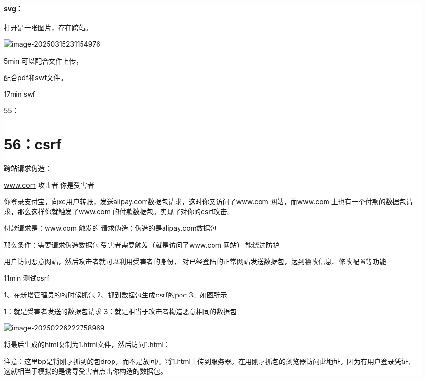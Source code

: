 

#### svg：

打开是一张图片，存在跨站。

![image-20250315231154976](E:\新建文件夹\新建文件夹\typora学习笔记软件\缓存\image-20250315231154976.png)

5min 可以配合文件上传，

配合pdf和swf文件。

17min swf





















55：









# 56：csrf

跨站请求伪造：

www.com 攻击者	    你是受害者

你登录支付宝，向xd用户转账，发送alipay.com数据包请求，这时你又访问了www.com  网站，而www.com 上也有一个付款的数据包请求，那么这样你就触发了www.com 的付款数据包。实现了对你的csrf攻击。

付款请求是：www.com 触发的		请求伪造：伪造的是alipay.com数据包

那么条件：需要请求伪造数据包	受害者需要触发（就是访问了www.com  网站）	能绕过防护

用户访问恶意网站，然后攻击者就可以利用受害者的身份， 对已经登陆的正常网站发送数据包，达到篡改信息、修改配置等功能

11min  测试csrf

1、在新增管理员的的时候抓包	2、抓到数据包生成csrf的poc	3、如图所示

1：就是受害者发送的数据包请求		3：就是相当于攻击者构造恶意相同的数据包

![image-20250226222758969](E:\新建文件夹\新建文件夹\typora学习笔记软件\缓存\image-20250226222758969.png)

将最后生成的html复制为1.html文件，然后访问1.html：

注意：这里bp是将刚才抓到的包drop，而不是放回/。将1.html上传到服务器。在用刚才抓包的浏览器访问此地址，因为有用户登录凭证，这就相当于模拟的是诱导受害者点击你构造的数据包。
